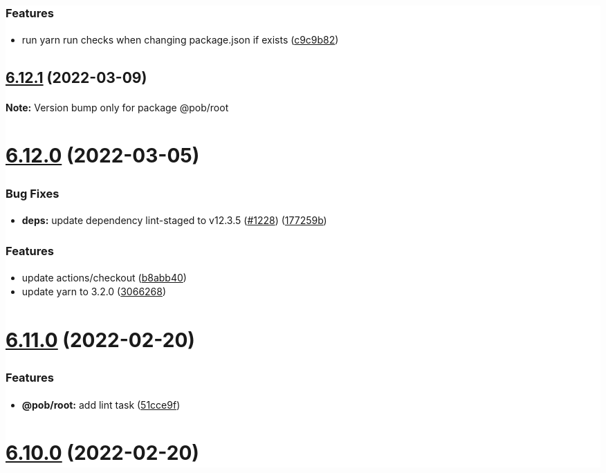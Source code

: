 
### Features

* run yarn run checks when changing package.json if exists ([c9c9b82](https://github.com/christophehurpeau/pob/commit/c9c9b82eb50ba0c205e63efee46c826eb950091e))





## [6.12.1](https://github.com/christophehurpeau/pob/compare/@pob/root@6.12.0...@pob/root@6.12.1) (2022-03-09)

**Note:** Version bump only for package @pob/root





# [6.12.0](https://github.com/christophehurpeau/pob/compare/@pob/root@6.11.0...@pob/root@6.12.0) (2022-03-05)


### Bug Fixes

* **deps:** update dependency lint-staged to v12.3.5 ([#1228](https://github.com/christophehurpeau/pob/issues/1228)) ([177259b](https://github.com/christophehurpeau/pob/commit/177259bf9fdbce0e2c38036dfe94c501c5b18842))


### Features

* update actions/checkout ([b8abb40](https://github.com/christophehurpeau/pob/commit/b8abb40cfecaeceda0998246be17c7ef35f05d32))
* update yarn to 3.2.0 ([3066268](https://github.com/christophehurpeau/pob/commit/3066268b13a658e52d3d1458ec386462ef8f401a))





# [6.11.0](https://github.com/christophehurpeau/pob/compare/@pob/root@6.10.0...@pob/root@6.11.0) (2022-02-20)


### Features

* **@pob/root:** add lint task ([51cce9f](https://github.com/christophehurpeau/pob/commit/51cce9f9605c3c2ce09de5a69ed84178659d6338))





# [6.10.0](https://github.com/christophehurpeau/pob/compare/@pob/root@6.9.0...@pob/root@6.10.0) (2022-02-20)
